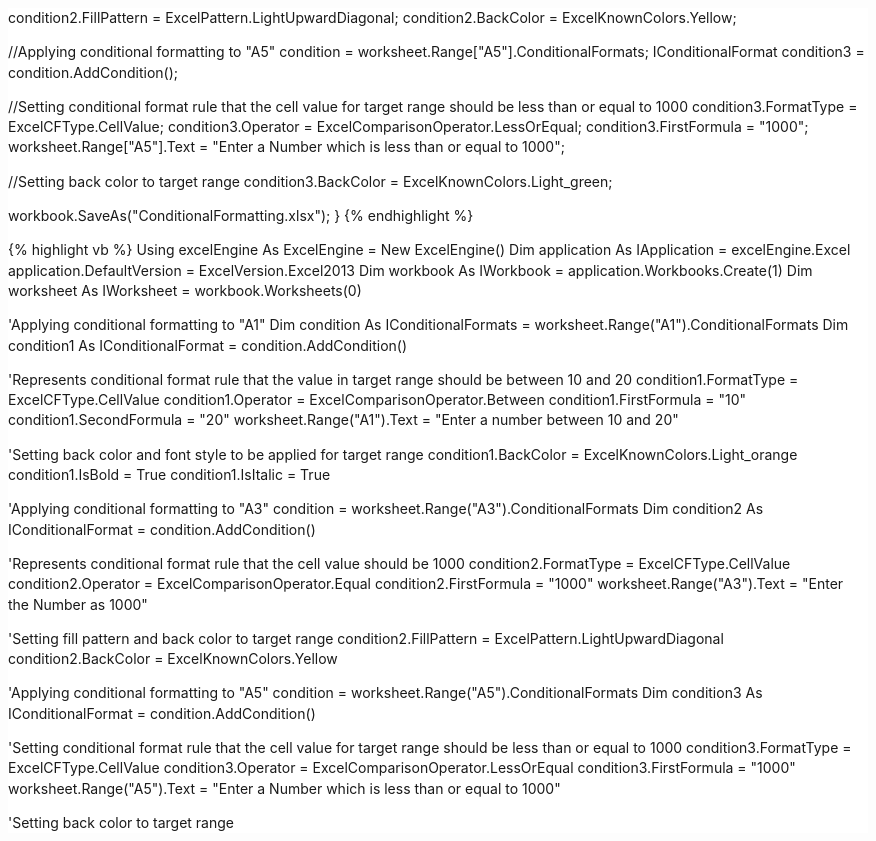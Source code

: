   condition2.FillPattern = ExcelPattern.LightUpwardDiagonal;
  condition2.BackColor = ExcelKnownColors.Yellow;

  //Applying conditional formatting to "A5"
  condition = worksheet.Range["A5"].ConditionalFormats;
  IConditionalFormat condition3 = condition.AddCondition();

  //Setting conditional format rule that the cell value for target range should be less than or equal to 1000
  condition3.FormatType = ExcelCFType.CellValue;
  condition3.Operator = ExcelComparisonOperator.LessOrEqual;
  condition3.FirstFormula = "1000";
  worksheet.Range["A5"].Text = "Enter a Number which is less than or equal to 1000";

  //Setting back color to target range
  condition3.BackColor = ExcelKnownColors.Light_green;

  workbook.SaveAs("ConditionalFormatting.xlsx");
}
{% endhighlight %}

{% highlight vb %}
Using excelEngine As ExcelEngine = New ExcelEngine()
  Dim application As IApplication = excelEngine.Excel
  application.DefaultVersion = ExcelVersion.Excel2013
  Dim workbook As IWorkbook = application.Workbooks.Create(1)
  Dim worksheet As IWorksheet = workbook.Worksheets(0)

  'Applying conditional formatting to "A1"
  Dim condition As IConditionalFormats = worksheet.Range("A1").ConditionalFormats
  Dim condition1 As IConditionalFormat = condition.AddCondition()

  'Represents conditional format rule that the value in target range should be between 10 and 20
  condition1.FormatType = ExcelCFType.CellValue
  condition1.Operator = ExcelComparisonOperator.Between
  condition1.FirstFormula = "10"
  condition1.SecondFormula = "20"
  worksheet.Range("A1").Text = "Enter a number between 10 and 20"

  'Setting back color and font style to be applied for target range
  condition1.BackColor = ExcelKnownColors.Light_orange
  condition1.IsBold = True
  condition1.IsItalic = True

  'Applying conditional formatting to "A3"
  condition = worksheet.Range("A3").ConditionalFormats
  Dim condition2 As IConditionalFormat = condition.AddCondition()

  'Represents conditional format rule that the cell value should be 1000
  condition2.FormatType = ExcelCFType.CellValue
  condition2.Operator = ExcelComparisonOperator.Equal
  condition2.FirstFormula = "1000"
  worksheet.Range("A3").Text = "Enter the Number as 1000"

  'Setting fill pattern and back color to target range
  condition2.FillPattern = ExcelPattern.LightUpwardDiagonal
  condition2.BackColor = ExcelKnownColors.Yellow

  'Applying conditional formatting to "A5"
  condition = worksheet.Range("A5").ConditionalFormats
  Dim condition3 As IConditionalFormat = condition.AddCondition()

  'Setting conditional format rule that the cell value for target range should be less than or equal to 1000
  condition3.FormatType = ExcelCFType.CellValue
  condition3.Operator = ExcelComparisonOperator.LessOrEqual
  condition3.FirstFormula = "1000"
  worksheet.Range("A5").Text = "Enter a Number which is less than or equal to 1000"

  'Setting back color to target range